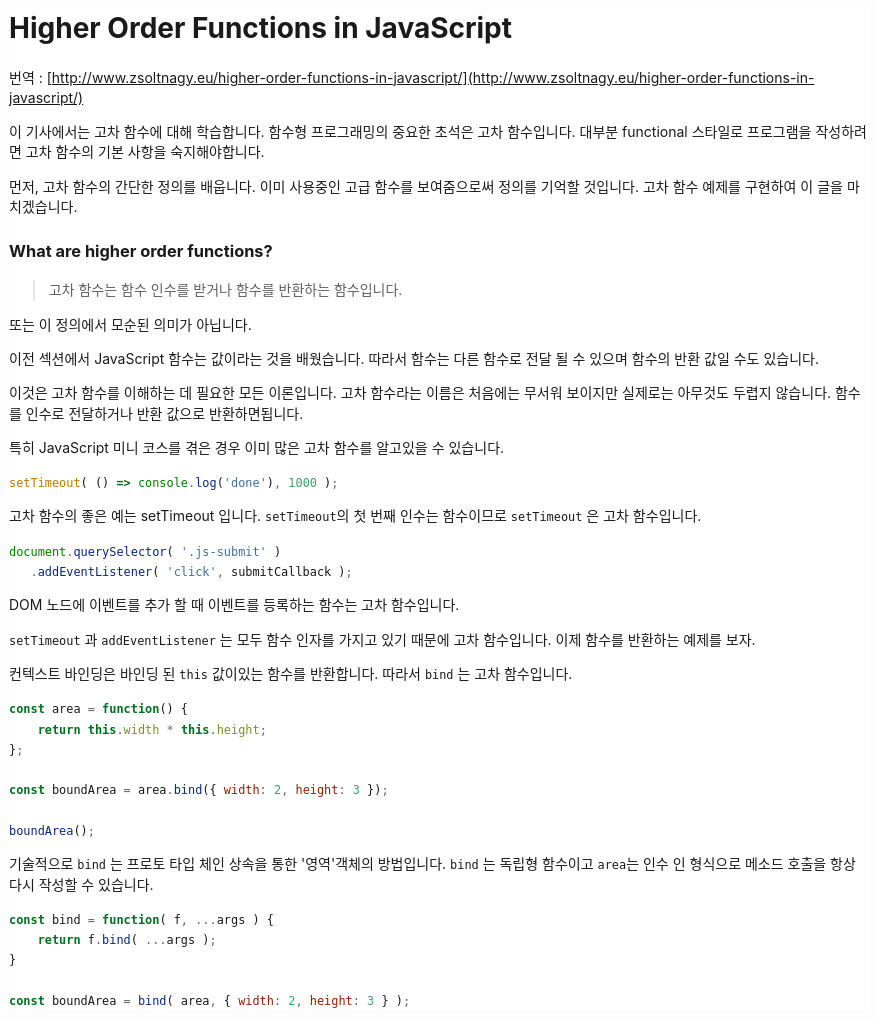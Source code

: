 # Higher Order Functions in JavaScript

번역 : [http://www.zsoltnagy.eu/higher-order-functions-in-javascript/](http://www.zsoltnagy.eu/higher-order-functions-in-javascript/)

이 기사에서는 고차 함수에 대해 학습합니다. 함수형 프로그래밍의 중요한 초석은 고차 함수입니다. 대부분 functional 스타일로 프로그램을 작성하려면 고차 함수의 기본 사항을 숙지해야합니다.

먼저, 고차 함수의 간단한 정의를 배웁니다.
이미 사용중인 고급 함수를 보여줌으로써 정의를 기억할 것입니다.
고차 함수 예제를 구현하여 이 글을 마치겠습니다.

### What are higher order functions?

> 고차 함수는 함수 인수를 받거나 함수를 반환하는 함수입니다.

또는 이 정의에서 모순된 의미가 아닙니다.

이전 섹션에서 JavaScript 함수는 값이라는 것을 배웠습니다. 따라서 함수는 다른 함수로 전달 될 수 있으며 함수의 반환 값일 수도 있습니다.

이것은 고차 함수를 이해하는 데 필요한 모든 이론입니다. 고차 함수라는 이름은 처음에는 무서워 보이지만 실제로는 아무것도 두렵지 않습니다. 함수를 인수로 전달하거나 반환 값으로 반환하면됩니다.

특히 JavaScript 미니 코스를 겪은 경우 이미 많은 고차 함수를 알고있을 수 있습니다.

```javascript
setTimeout( () => console.log('done'), 1000 );
```

고차 함수의 좋은 예는 setTimeout 입니다. `setTimeout`의 첫 번째 인수는 함수이므로 `setTimeout` 은 고차 함수입니다.

```javascript
document.querySelector( '.js-submit' )
   .addEventListener( 'click', submitCallback );
```

DOM 노드에 이벤트를 추가 할 때 이벤트를 등록하는 함수는 고차 함수입니다.

`setTimeout` 과 `addEventListener` 는 모두 함수 인자를 가지고 있기 때문에 고차 함수입니다. 이제 함수를 반환하는 예제를 보자.

컨텍스트 바인딩은 바인딩 된 `this` 값이있는 함수를 반환합니다. 따라서 `bind` 는 고차 함수입니다.

```javascript
const area = function() {
	return this.width * this.height;
};

const boundArea = area.bind({ width: 2, height: 3 });

boundArea();
```

기술적으로 `bind` 는 프로토 타입 체인 상속을 통한 '영역'객체의 방법입니다. `bind` 는 독립형 함수이고 `area`는 인수 인 형식으로 메소드 호출을 항상 다시 작성할 수 있습니다.

```javascript
const bind = function( f, ...args ) {
    return f.bind( ...args );
}

const boundArea = bind( area, { width: 2, height: 3 } );
```
